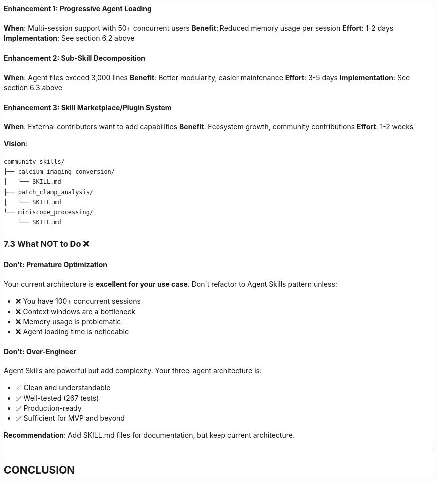 #### **Enhancement 1: Progressive Agent Loading**

**When**: Multi-session support with 50+ concurrent users
**Benefit**: Reduced memory usage per session
**Effort**: 1-2 days
**Implementation**: See section 6.2 above

#### **Enhancement 2: Sub-Skill Decomposition**

**When**: Agent files exceed 3,000 lines
**Benefit**: Better modularity, easier maintenance
**Effort**: 3-5 days
**Implementation**: See section 6.3 above

#### **Enhancement 3: Skill Marketplace/Plugin System**

**When**: External contributors want to add capabilities
**Benefit**: Ecosystem growth, community contributions
**Effort**: 1-2 weeks

**Vision**:
```
community_skills/
├── calcium_imaging_conversion/
│   └── SKILL.md
├── patch_clamp_analysis/
│   └── SKILL.md
└── miniscope_processing/
    └── SKILL.md
```

### **7.3 What NOT to Do** ❌

#### **Don't: Premature Optimization**

Your current architecture is **excellent for your use case**. Don't refactor to Agent Skills pattern unless:
- ❌ You have 100+ concurrent sessions
- ❌ Context windows are a bottleneck
- ❌ Memory usage is problematic
- ❌ Agent loading time is noticeable

#### **Don't: Over-Engineer**

Agent Skills are powerful but add complexity. Your three-agent architecture is:
- ✅ Clean and understandable
- ✅ Well-tested (267 tests)
- ✅ Production-ready
- ✅ Sufficient for MVP and beyond

**Recommendation**: Add SKILL.md files for documentation, but keep current architecture.

---

## CONCLUSION
